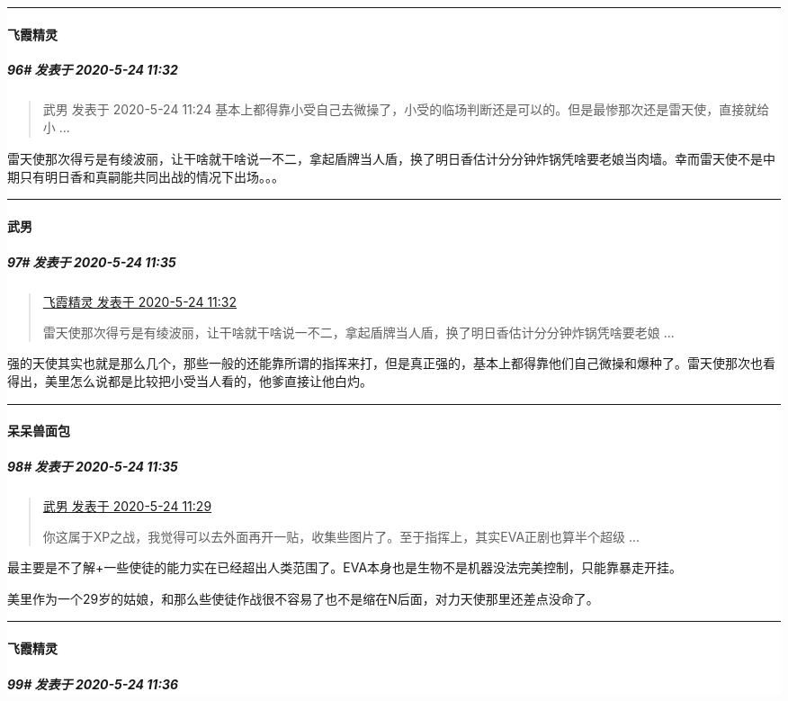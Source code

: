 



-----

####  飞霞精灵  
##### 96#       发表于 2020-5-24 11:32



<blockquote>武男 发表于 2020-5-24 11:24
基本上都得靠小受自己去微操了，小受的临场判断还是可以的。但是最惨那次还是雷天使，直接就给小 ...</blockquote>
雷天使那次得亏是有绫波丽，让干啥就干啥说一不二，拿起盾牌当人盾，换了明日香估计分分钟炸锅凭啥要老娘当肉墙。幸而雷天使不是中期只有明日香和真嗣能共同出战的情况下出场。。。







-----

####  武男  
##### 97#       发表于 2020-5-24 11:35



<blockquote><a href="httphttps://bbs.saraba1st.com/2b/forum.php?mod=redirect&amp;goto=findpost&amp;pid=47538581&amp;ptid=1936939" target="_blank">飞霞精灵 发表于 2020-5-24 11:32</a>

雷天使那次得亏是有绫波丽，让干啥就干啥说一不二，拿起盾牌当人盾，换了明日香估计分分钟炸锅凭啥要老娘 ...</blockquote>
强的天使其实也就是那么几个，那些一般的还能靠所谓的指挥来打，但是真正强的，基本上都得靠他们自己微操和爆种了。雷天使那次也看得出，美里怎么说都是比较把小受当人看的，他爹直接让他白灼。







-----

####  呆呆兽面包  
##### 98#       发表于 2020-5-24 11:35



<blockquote><a href="httphttps://bbs.saraba1st.com/2b/forum.php?mod=redirect&amp;goto=findpost&amp;pid=47538553&amp;ptid=1936939" target="_blank">武男 发表于 2020-5-24 11:29</a>

你这属于XP之战，我觉得可以去外面再开一贴，收集些图片了。至于指挥上，其实EVA正剧也算半个超级 ...</blockquote>
最主要是不了解+一些使徒的能力实在已经超出人类范围了。EVA本身也是生物不是机器没法完美控制，只能靠暴走开挂。


美里作为一个29岁的姑娘，和那么些使徒作战很不容易了也不是缩在N后面，对力天使那里还差点没命了。







-----

####  飞霞精灵  
##### 99#       发表于 2020-5-24 11:36

